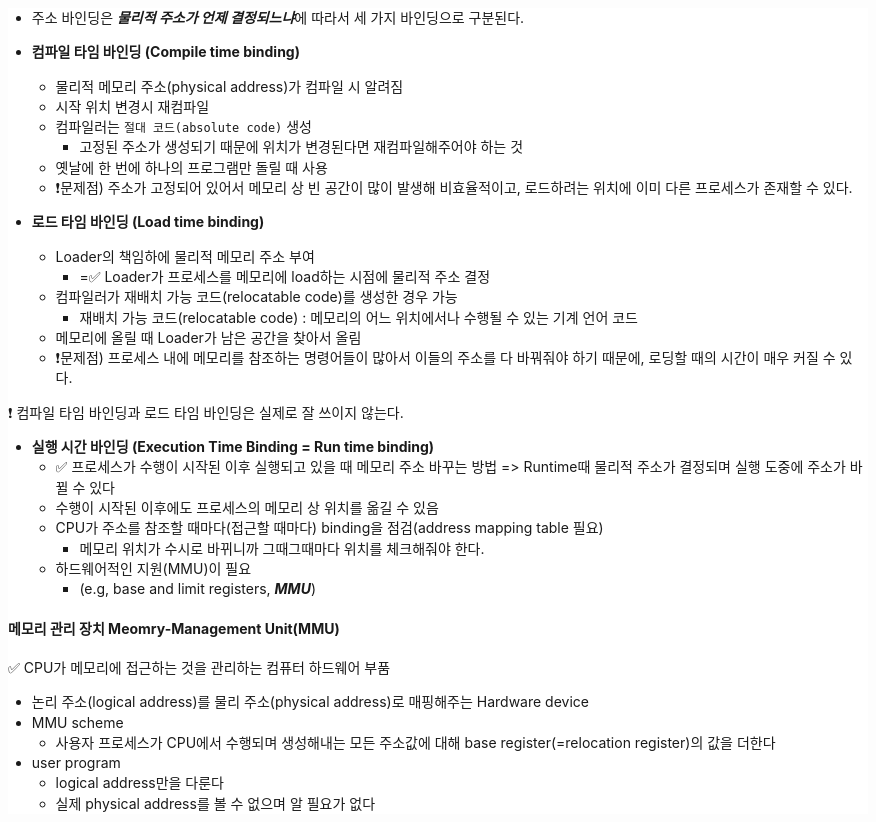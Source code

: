 - 주소 바인딩은 ***물리적 주소가 언제 결정되느냐***에 따라서 세 가지 바인딩으로 구분된다.
- **컴파일 타임 바인딩 (Compile time binding)**
  - 물리적 메모리 주소(physical address)가 컴파일 시 알려짐
  - 시작 위치 변경시 재컴파일
  - 컴파일러는 `절대 코드(absolute code)` 생성
    - 고정된 주소가 생성되기 때문에 위치가 변경된다면 재컴파일해주어야 하는 것
  - 옛날에 한 번에 하나의 프로그램만 돌릴 때 사용
  - ❗문제점) 주소가 고정되어 있어서 메모리 상 빈 공간이 많이 발생해 비효율적이고, 로드하려는 위치에 이미 다른 프로세스가 존재할 수 있다.

- **로드 타임 바인딩 (Load time binding)**
  - Loader의 책임하에 물리적 메모리 주소 부여
    - =✅ Loader가 프로세스를 메모리에 load하는 시점에 물리적 주소 결정
  - 컴파일러가 재배치 가능 코드(relocatable code)를 생성한 경우 가능
    - 재배치 가능 코드(relocatable code) : 메모리의 어느 위치에서나 수행될 수 있는 기계 언어 코드
  - 메모리에 올릴 때 Loader가 남은 공간을 찾아서 올림
  - ❗문제점) 프로세스 내에 메모리를 참조하는 명령어들이 많아서 이들의 주소를 다 바꿔줘야 하기 때문에, 로딩할 때의 시간이 매우 커질 수 있다.

❗ 컴파일 타임 바인딩과 로드 타임 바인딩은 실제로 잘 쓰이지 않는다.

- **실행 시간 바인딩 (Execution Time Binding = Run time binding)**
  - ✅ 프로세스가 수행이 시작된 이후 실행되고 있을 때 메모리 주소 바꾸는 방법 => Runtime때 물리적 주소가 결정되며 실행 도중에 주소가 바뀔 수 있다
  - 수행이 시작된 이후에도 프로세스의 메모리 상 위치를 옮길 수 있음
  - CPU가 주소를 참조할 때마다(접근할 때마다) binding을 점검(address mapping table 필요)
    - 메모리 위치가 수시로 바뀌니까 그때그때마다 위치를 체크해줘야 한다.
  - 하드웨어적인 지원(MMU)이 필요
    - (e.g, base and limit registers, ***MMU***)



#### 메모리 관리 장치 Meomry-Management Unit(MMU)

✅ CPU가 메모리에 접근하는 것을 관리하는 컴퓨터 하드웨어 부품

- 논리 주소(logical address)를 물리 주소(physical address)로 매핑해주는 Hardware device
- MMU scheme
  - 사용자 프로세스가 CPU에서 수행되며 생성해내는 모든 주소값에 대해 base register(=relocation register)의 값을 더한다
- user program
  - logical address만을 다룬다
  - 실제 physical address를 볼 수 없으며 알 필요가 없다

